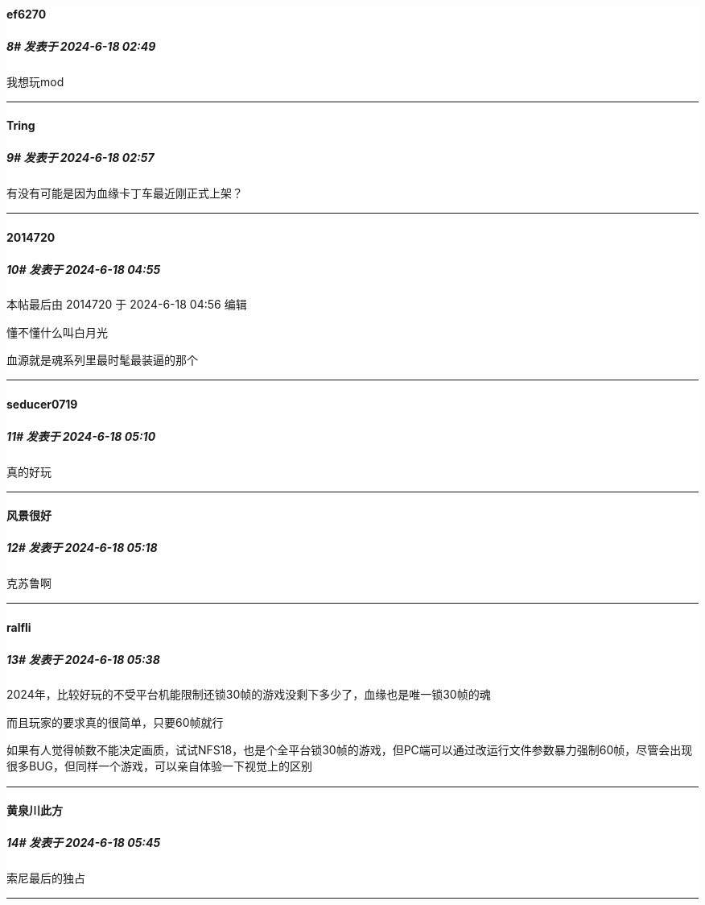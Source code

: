 ####  ef6270  
##### 8#       发表于 2024-6-18 02:49

我想玩mod

*****

####  Tring  
##### 9#       发表于 2024-6-18 02:57

有没有可能是因为血缘卡丁车最近刚正式上架？

*****

####  2014720  
##### 10#       发表于 2024-6-18 04:55

 本帖最后由 2014720 于 2024-6-18 04:56 编辑 

懂不懂什么叫白月光

血源就是魂系列里最时髦最装逼的那个

*****

####  seducer0719  
##### 11#       发表于 2024-6-18 05:10

真的好玩

*****

####  风景很好  
##### 12#       发表于 2024-6-18 05:18

克苏鲁啊

*****

####  ralfli  
##### 13#       发表于 2024-6-18 05:38

2024年，比较好玩的不受平台机能限制还锁30帧的游戏没剩下多少了，血缘也是唯一锁30帧的魂

而且玩家的要求真的很简单，只要60帧就行

如果有人觉得帧数不能决定画质，试试NFS18，也是个全平台锁30帧的游戏，但PC端可以通过改运行文件参数暴力强制60帧，尽管会出现很多BUG，但同样一个游戏，可以亲自体验一下视觉上的区别

*****

####  黄泉川此方  
##### 14#       发表于 2024-6-18 05:45

索尼最后的独占

*****
